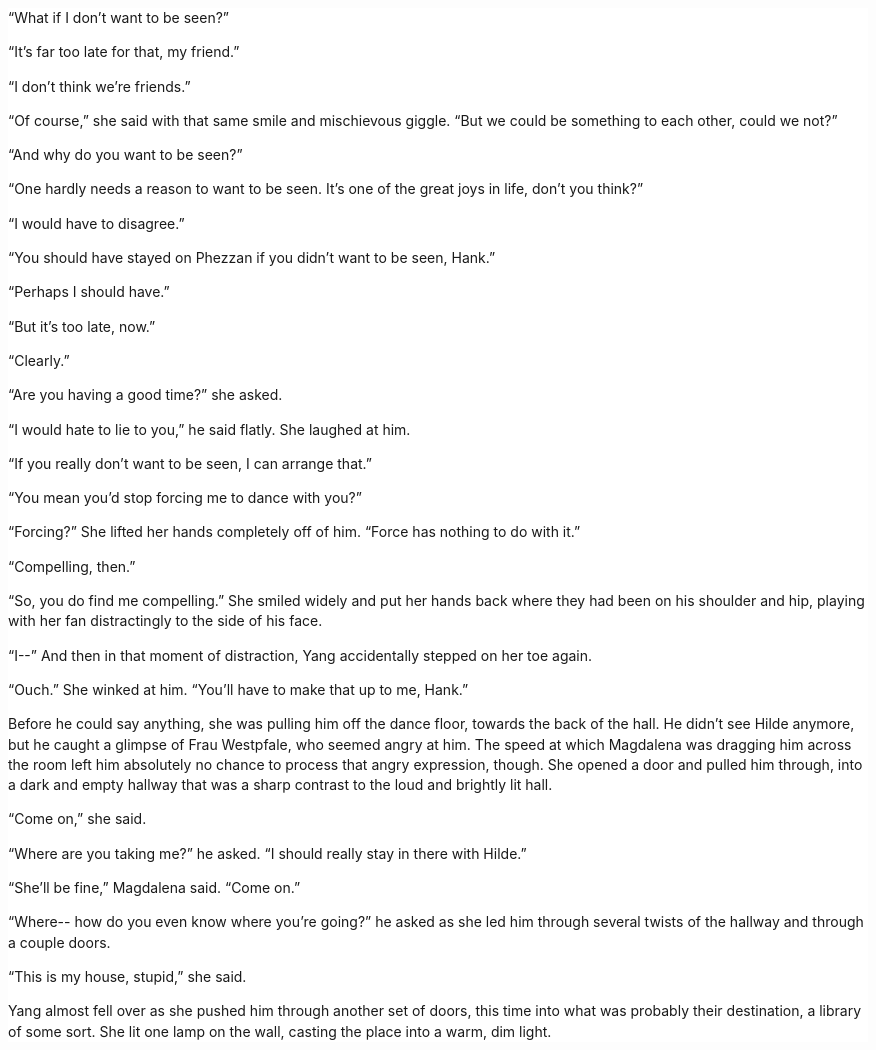 “What if I don’t want to be seen?”

“It’s far too late for that, my friend.”

“I don’t think we’re friends.”

“Of course,” she said with that same smile and mischievous giggle. “But we could be something to each other, could we not?”

“And why do you want to be seen?”

“One hardly needs a reason to want to be seen. It’s one of the great joys in life, don’t you think?”

“I would have to disagree.”

“You should have stayed on Phezzan if you didn’t want to be seen, Hank.”

“Perhaps I should have.”

“But it’s too late, now.”

“Clearly.”

“Are you having a good time?” she asked.

“I would hate to lie to you,” he said flatly. She laughed at him.

“If you really don’t want to be seen, I can arrange that.”

“You mean you’d stop forcing me to dance with you?”

“Forcing?” She lifted her hands completely off of him. “Force has nothing to do with it.”

“Compelling, then.”

“So, you do find me compelling.” She smiled widely and put her hands back where they had been on his shoulder and hip, playing with her fan distractingly to the side of his face.

“I--” And then in that moment of distraction, Yang accidentally stepped on her toe again.

“Ouch.” She winked at him. “You’ll have to make that up to me, Hank.”

Before he could say anything, she was pulling him off the dance floor, towards the back of the hall. He didn’t see Hilde anymore, but he caught a glimpse of Frau Westpfale, who seemed angry at him. The speed at which Magdalena was dragging him across the room left him absolutely no chance to process that angry expression, though. She opened a door and pulled him through, into a dark and empty hallway that was a sharp contrast to the loud and brightly lit hall.

“Come on,” she said.

“Where are you taking me?” he asked. “I should really stay in there with Hilde.”

“She’ll be fine,” Magdalena said. “Come on.”

“Where-- how do you even know where you’re going?” he asked as she led him through several twists of the hallway and through a couple doors.

“This is my house, stupid,” she said.

Yang almost fell over as she pushed him through another set of doors, this time into what was probably their destination, a library of some sort. She lit one lamp on the wall, casting the place into a warm, dim light.
